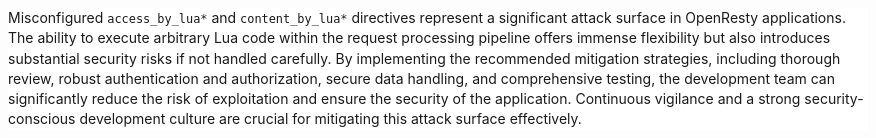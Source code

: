 Misconfigured `access_by_lua*` and `content_by_lua*` directives represent a significant attack surface in OpenResty applications. The ability to execute arbitrary Lua code within the request processing pipeline offers immense flexibility but also introduces substantial security risks if not handled carefully. By implementing the recommended mitigation strategies, including thorough review, robust authentication and authorization, secure data handling, and comprehensive testing, the development team can significantly reduce the risk of exploitation and ensure the security of the application. Continuous vigilance and a strong security-conscious development culture are crucial for mitigating this attack surface effectively.